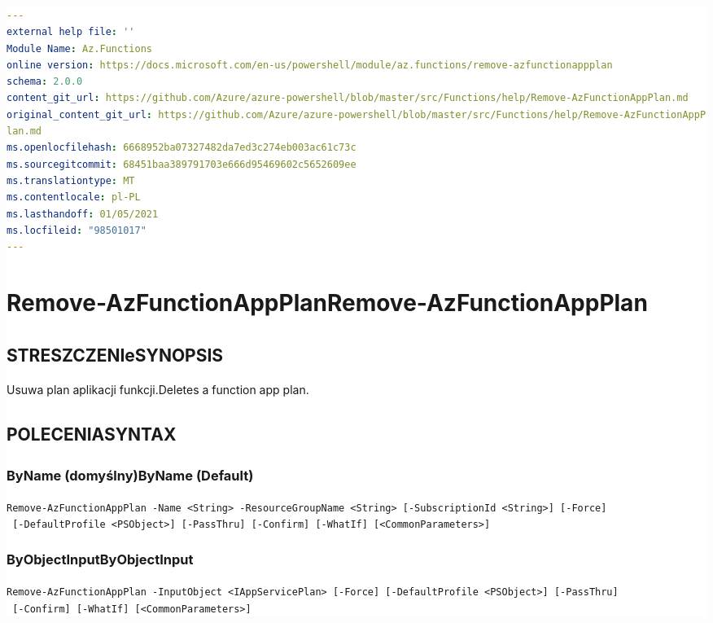 ```yaml
---
external help file: ''
Module Name: Az.Functions
online version: https://docs.microsoft.com/en-us/powershell/module/az.functions/remove-azfunctionappplan
schema: 2.0.0
content_git_url: https://github.com/Azure/azure-powershell/blob/master/src/Functions/help/Remove-AzFunctionAppPlan.md
original_content_git_url: https://github.com/Azure/azure-powershell/blob/master/src/Functions/help/Remove-AzFunctionAppPlan.md
ms.openlocfilehash: 6668952ba07327482da7ed3c274eb003ac61c73c
ms.sourcegitcommit: 68451baa389791703e666d95469602c5652609ee
ms.translationtype: MT
ms.contentlocale: pl-PL
ms.lasthandoff: 01/05/2021
ms.locfileid: "98501017"
---
```

# <span data-ttu-id="76b46-101">Remove-AzFunctionAppPlan</span><span class="sxs-lookup"><span data-stu-id="76b46-101">Remove-AzFunctionAppPlan</span></span>

## <span data-ttu-id="76b46-102">STRESZCZENIe</span><span class="sxs-lookup"><span data-stu-id="76b46-102">SYNOPSIS</span></span>
<span data-ttu-id="76b46-103">Usuwa plan aplikacji funkcji.</span><span class="sxs-lookup"><span data-stu-id="76b46-103">Deletes a function app plan.</span></span>

## <span data-ttu-id="76b46-104">POLECENIA</span><span class="sxs-lookup"><span data-stu-id="76b46-104">SYNTAX</span></span>

### <span data-ttu-id="76b46-105">ByName (domyślny)</span><span class="sxs-lookup"><span data-stu-id="76b46-105">ByName (Default)</span></span>
```
Remove-AzFunctionAppPlan -Name <String> -ResourceGroupName <String> [-SubscriptionId <String>] [-Force]
 [-DefaultProfile <PSObject>] [-PassThru] [-Confirm] [-WhatIf] [<CommonParameters>]
```

### <span data-ttu-id="76b46-106">ByObjectInput</span><span class="sxs-lookup"><span data-stu-id="76b46-106">ByObjectInput</span></span>
```
Remove-AzFunctionAppPlan -InputObject <IAppServicePlan> [-Force] [-DefaultProfile <PSObject>] [-PassThru]
 [-Confirm] [-WhatIf] [<CommonParameters>]
```
